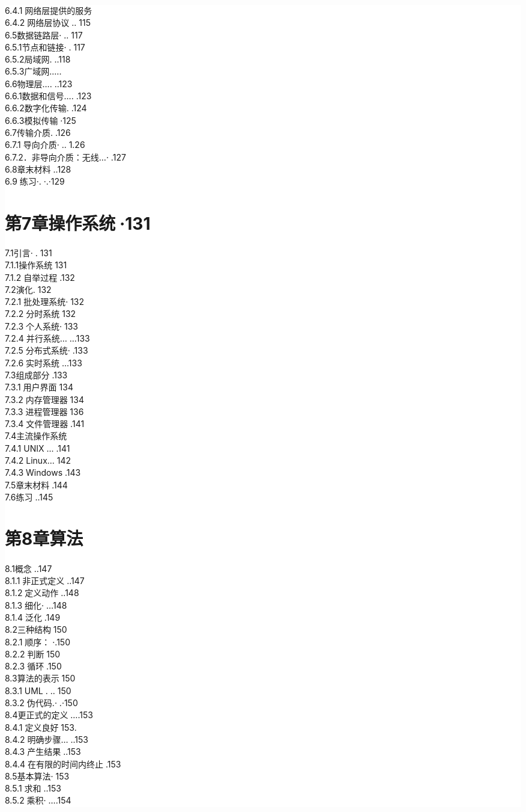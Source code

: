 6.4.1 网络层提供的服务  
6.4.2 网络层协议 .. 115  
6.5数据链路层· .. 117  
6.5.1节点和链接· . 117  
6.5.2局域网. ..118  
6.5.3广域网.….  
6.6物理层…. ..123  
6.6.1数据和信号…. .123  
6.6.2数字化传输. .124  
6.6.3模拟传输 ·125  
6.7传输介质. .126  
6.7.1 导向介质· .. 1.26  
6.7.2．非导向介质：无线…· .127  
6.8章末材料 ..128  
6.9 练习·. ·.·129  

# 第7章操作系统 ·131  

7.1引言· . 131  
7.1.1操作系统 131  
7.1.2 自举过程 .132  
7.2演化. 132  
7.2.1 批处理系统· 132  
7.2.2 分时系统 132  
7.2.3 个人系统· 133  
7.2.4 并行系统… ...133  
7.2.5 分布式系统· .133  
7.2.6 实时系统 ...133  
7.3组成部分 .133  
7.3.1 用户界面 134  
7.3.2 内存管理器 134  
7.3.3 进程管理器 136  
7.3.4 文件管理器 .141  
7.4主流操作系统  
7.4.1 UNIX ... .141  
7.4.2 Linux... 142  
7.4.3 Windows .143  
7.5章末材料 .144  
7.6练习 ..145  

# 第8章算法  

8.1概念 ..147  
8.1.1 非正式定义 ..147  
8.1.2 定义动作 ..148  
8.1.3 细化· …148  
8.1.4 泛化 .149  
8.2三种结构 150  
8.2.1 顺序： ·.150  
8.2.2 判断 150  
8.2.3 循环 .150  
8.3算法的表示 150  
8.3.1 UML . .. 150  
8.3.2 伪代码.· .·150  
8.4更正式的定义 ….153  
8.4.1 定义良好 153.  
8.4.2 明确步骤… ..153  
8.4.3 产生结果 ..153  
8.4.4 在有限的时间内终止 .153  
8.5基本算法· 153  
8.5.1 求和 ..153  
8.5.2 乘积· ….154  
